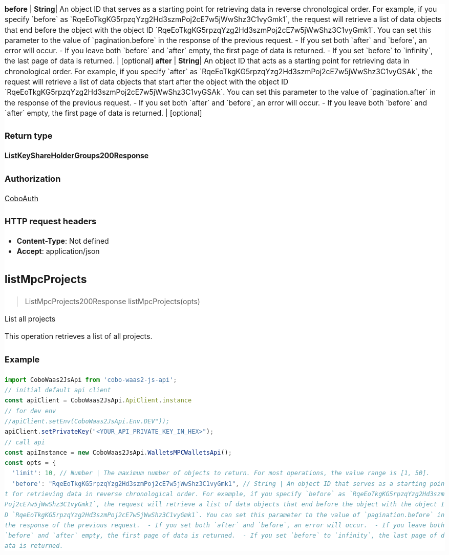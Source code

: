  **before** | **String**| An object ID that serves as a starting point for retrieving data in reverse chronological order. For example, if you specify &#x60;before&#x60; as &#x60;RqeEoTkgKG5rpzqYzg2Hd3szmPoj2cE7w5jWwShz3C1vyGmk1&#x60;, the request will retrieve a list of data objects that end before the object with the object ID &#x60;RqeEoTkgKG5rpzqYzg2Hd3szmPoj2cE7w5jWwShz3C1vyGmk1&#x60;. You can set this parameter to the value of &#x60;pagination.before&#x60; in the response of the previous request.  - If you set both &#x60;after&#x60; and &#x60;before&#x60;, an error will occur.  - If you leave both &#x60;before&#x60; and &#x60;after&#x60; empty, the first page of data is returned.  - If you set &#x60;before&#x60; to &#x60;infinity&#x60;, the last page of data is returned.  | [optional] 
 **after** | **String**| An object ID that acts as a starting point for retrieving data in chronological order. For example, if you specify &#x60;after&#x60; as &#x60;RqeEoTkgKG5rpzqYzg2Hd3szmPoj2cE7w5jWwShz3C1vyGSAk&#x60;, the request will retrieve a list of data objects that start after the object with the object ID &#x60;RqeEoTkgKG5rpzqYzg2Hd3szmPoj2cE7w5jWwShz3C1vyGSAk&#x60;. You can set this parameter to the value of &#x60;pagination.after&#x60; in the response of the previous request.  - If you set both &#x60;after&#x60; and &#x60;before&#x60;, an error will occur.  - If you leave both &#x60;before&#x60; and &#x60;after&#x60; empty, the first page of data is returned.  | [optional] 

### Return type

[**ListKeyShareHolderGroups200Response**](ListKeyShareHolderGroups200Response.md)

### Authorization

[CoboAuth](../README.md#CoboAuth)

### HTTP request headers

- **Content-Type**: Not defined
- **Accept**: application/json


## listMpcProjects

> ListMpcProjects200Response listMpcProjects(opts)

List all projects

This operation retrieves a list of all projects. 

### Example

```javascript
import CoboWaas2JsApi from 'cobo-waas2-js-api';
// initial default api client
const apiClient = CoboWaas2JsApi.ApiClient.instance
// for dev env
//apiClient.setEnv(CoboWaas2JsApi.Env.DEV"));
apiClient.setPrivateKey("<YOUR_API_PRIVATE_KEY_IN_HEX>");
// call api
const apiInstance = new CoboWaas2JsApi.WalletsMPCWalletsApi();
const opts = {
  'limit': 10, // Number | The maximum number of objects to return. For most operations, the value range is [1, 50].
  'before': "RqeEoTkgKG5rpzqYzg2Hd3szmPoj2cE7w5jWwShz3C1vyGmk1", // String | An object ID that serves as a starting point for retrieving data in reverse chronological order. For example, if you specify `before` as `RqeEoTkgKG5rpzqYzg2Hd3szmPoj2cE7w5jWwShz3C1vyGmk1`, the request will retrieve a list of data objects that end before the object with the object ID `RqeEoTkgKG5rpzqYzg2Hd3szmPoj2cE7w5jWwShz3C1vyGmk1`. You can set this parameter to the value of `pagination.before` in the response of the previous request.  - If you set both `after` and `before`, an error will occur.  - If you leave both `before` and `after` empty, the first page of data is returned.  - If you set `before` to `infinity`, the last page of data is returned. 
```